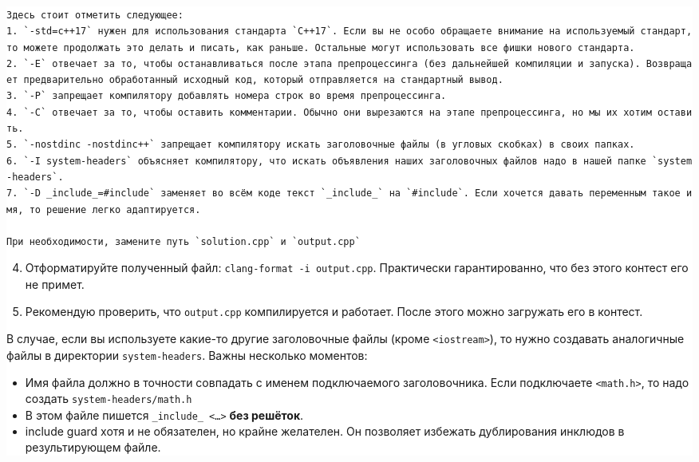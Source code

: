     Здесь стоит отметить следующее:
    1. `-std=c++17` нужен для использования стандарта `C++17`. Если вы не особо обращаете внимание на используемый стандарт, то можете продолжать это делать и писать, как раньше. Остальные могут использовать все фишки нового стандарта.
    2. `-E` отвечает за то, чтобы останавливаться после этапа препроцессинга (без дальнейшей компиляции и запуска). Возвращает предварительно обработанный исходный код, который отправляется на стандартный вывод.
    3. `-P` запрещает компилятору добавлять номера строк во время препроцессинга.
    4. `-C` отвечает за то, чтобы оставить комментарии. Обычно они вырезаются на этапе препроцессинга, но мы их хотим оставить.
    5. `-nostdinc -nostdinc++` запрещает компилятору искать заголовочные файлы (в угловых скобках) в своих папках.
    6. `-I system-headers` объясняет компилятору, что искать объявления наших заголовочных файлов надо в нашей папке `system-headers`.
    7. `-D _include_=#include` заменяет во всём коде текст `_include_` на `#include`. Если хочется давать переменным такое имя, то решение легко адаптируется.

    При необходимости, замените путь `solution.cpp` и `output.cpp`

4. Отформатируйте полученный файл: `clang-format -i output.cpp`. Практически гарантированно, что без этого контест его не примет.

5. Рекомендую проверить, что `output.cpp` компилируется и работает. После этого можно загружать его в контест.

В случае, если вы используете какие-то другие заголовочные файлы (кроме `<iostream>`), то нужно создавать аналогичные файлы в директории `system-headers`. Важны несколько моментов:

- Имя файла должно в точности совпадать с именем подключаемого заголовочника. Если подключаете `<math.h>`, то надо создать `system-headers/math.h`
- В этом файле пишется `_include_ <…>` **без решёток**.
- include guard хотя и не обязателен, но крайне желателен. Он позволяет избежать дублирования инклюдов в результирующем файле.
